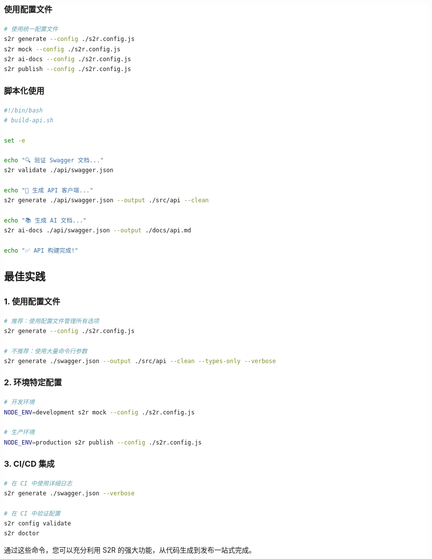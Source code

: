 ### 使用配置文件

```bash
# 使用统一配置文件
s2r generate --config ./s2r.config.js
s2r mock --config ./s2r.config.js  
s2r ai-docs --config ./s2r.config.js
s2r publish --config ./s2r.config.js
```

### 脚本化使用

```bash
#!/bin/bash
# build-api.sh

set -e

echo "🔍 验证 Swagger 文档..."
s2r validate ./api/swagger.json

echo "🚀 生成 API 客户端..."
s2r generate ./api/swagger.json --output ./src/api --clean

echo "📚 生成 AI 文档..."
s2r ai-docs ./api/swagger.json --output ./docs/api.md

echo "✅ API 构建完成!"
```

## 最佳实践

### 1. 使用配置文件

```bash
# 推荐：使用配置文件管理所有选项
s2r generate --config ./s2r.config.js

# 不推荐：使用大量命令行参数
s2r generate ./swagger.json --output ./src/api --clean --types-only --verbose
```

### 2. 环境特定配置

```bash
# 开发环境
NODE_ENV=development s2r mock --config ./s2r.config.js

# 生产环境
NODE_ENV=production s2r publish --config ./s2r.config.js
```

### 3. CI/CD 集成

```bash
# 在 CI 中使用详细日志
s2r generate ./swagger.json --verbose

# 在 CI 中验证配置
s2r config validate
s2r doctor
```

通过这些命令，您可以充分利用 S2R 的强大功能，从代码生成到发布一站式完成。